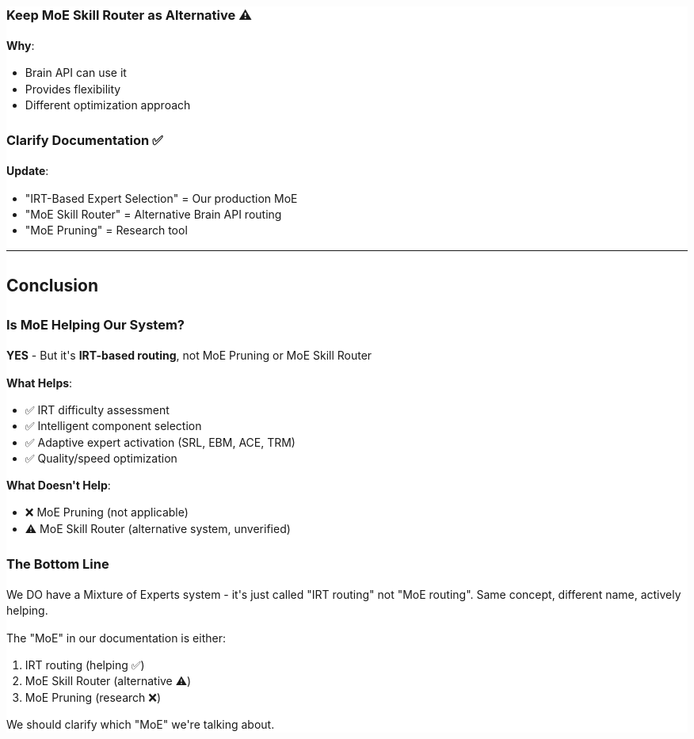 ### Keep MoE Skill Router as Alternative ⚠️

**Why**:
- Brain API can use it
- Provides flexibility
- Different optimization approach

### Clarify Documentation ✅

**Update**:
- "IRT-Based Expert Selection" = Our production MoE
- "MoE Skill Router" = Alternative Brain API routing
- "MoE Pruning" = Research tool

---

## Conclusion

### Is MoE Helping Our System?

**YES** - But it's **IRT-based routing**, not MoE Pruning or MoE Skill Router

**What Helps**:
- ✅ IRT difficulty assessment
- ✅ Intelligent component selection
- ✅ Adaptive expert activation (SRL, EBM, ACE, TRM)
- ✅ Quality/speed optimization

**What Doesn't Help**:
- ❌ MoE Pruning (not applicable)
- ⚠️ MoE Skill Router (alternative system, unverified)

### The Bottom Line

We DO have a Mixture of Experts system - it's just called "IRT routing" not "MoE routing". Same concept, different name, actively helping.

The "MoE" in our documentation is either:
1. IRT routing (helping ✅)
2. MoE Skill Router (alternative ⚠️)
3. MoE Pruning (research ❌)

We should clarify which "MoE" we're talking about.


